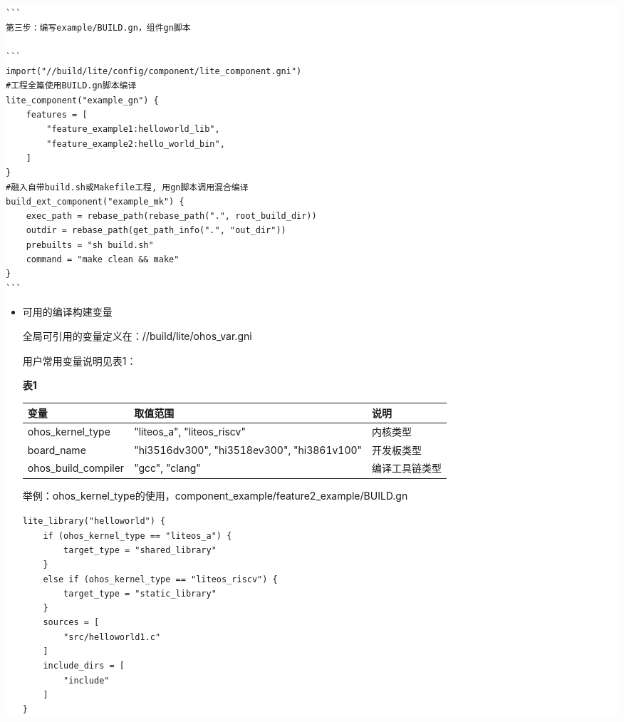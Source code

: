     ```
    第三步：编写example/BUILD.gn，组件gn脚本

    ```
    import("//build/lite/config/component/lite_component.gni")
    #工程全篇使用BUILD.gn脚本编译
    lite_component("example_gn") {
        features = [
            "feature_example1:helloworld_lib",
            "feature_example2:hello_world_bin",
        ]
    }
    #融入自带build.sh或Makefile工程, 用gn脚本调用混合编译
    build_ext_component("example_mk") {
        exec_path = rebase_path(rebase_path(".", root_build_dir))
        outdir = rebase_path(get_path_info(".", "out_dir"))
        prebuilts = "sh build.sh"
        command = "make clean && make"
    }
    ```


- 可用的编译构建变量

    全局可引用的变量定义在：//build/lite/ohos\_var.gni

    用户常用变量说明见表1：

    **表1**

    | 变量                | 取值范围                                   | 说明           |
    | ------------------- | ------------------------------------------ | -------------- |
    | ohos_kernel_type    | "liteos_a", "liteos_riscv"                 | 内核类型       |
    | board_name          | "hi3516dv300", "hi3518ev300", "hi3861v100" | 开发板类型     |
    | ohos_build_compiler | "gcc", "clang"                             | 编译工具链类型 |

    举例：ohos\_kernel\_type的使用，component\_example/feature2\_example/BUILD.gn

    ```
    lite_library("helloworld") {
        if (ohos_kernel_type == "liteos_a") {
            target_type = "shared_library"
        }
        else if (ohos_kernel_type == "liteos_riscv") {
            target_type = "static_library"
        }
        sources = [
            "src/helloworld1.c"
        ]
        include_dirs = [
            "include"
        ]
    }
    ```
